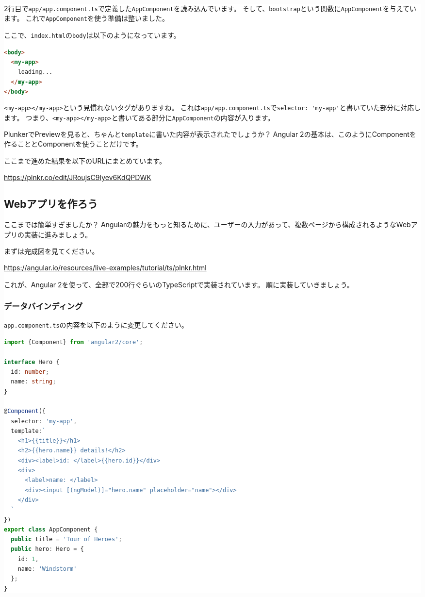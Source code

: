 2行目で`app/app.component.ts`で定義した`AppComponent`を読み込んでいます。
そして、`bootstrap`という関数に`AppComponent`を与えています。
これで`AppComponent`を使う準備は整いました。

ここで、`index.html`の`body`は以下のようになっています。

```html
<body>
  <my-app>
    loading...
  </my-app>
</body>
```

`<my-app></my-app>`という見慣れないタグがありますね。
これは`app/app.component.ts`で`selector: 'my-app'`と書いていた部分に対応します。
つまり、`<my-app></my-app>`と書いてある部分に`AppComponent`の内容が入ります。

PlunkerでPreviewを見ると、ちゃんと`template`に書いた内容が表示されたでしょうか？
Angular 2の基本は、このようにComponentを作ることとComponentを使うことだけです。

ここまで進めた結果を以下のURLにまとめています。

https://plnkr.co/edit/JRoujsC9Iyev6KdQPDWK

## Webアプリを作ろう

ここまでは簡単すぎましたか？
Angularの魅力をもっと知るために、ユーザーの入力があって、複数ページから構成されるようなWebアプリの実装に進みましょう。

まずは完成図を見てください。

https://angular.io/resources/live-examples/tutorial/ts/plnkr.html

これが、Angular 2を使って、全部で200行ぐらいのTypeScriptで実装されています。
順に実装していきましょう。

### データバインディング

`app.component.ts`の内容を以下のように変更してください。

```TypeScript
import {Component} from 'angular2/core';

interface Hero {
  id: number;
  name: string;
}

@Component({
  selector: 'my-app',
  template:`
    <h1>{{title}}</h1>
    <h2>{{hero.name}} details!</h2>
    <div><label>id: </label>{{hero.id}}</div>
    <div>
      <label>name: </label>
      <div><input [(ngModel)]="hero.name" placeholder="name"></div>
    </div>
  `
})
export class AppComponent {
  public title = 'Tour of Heroes';
  public hero: Hero = {
    id: 1,
    name: 'Windstorm'
  };
}
```